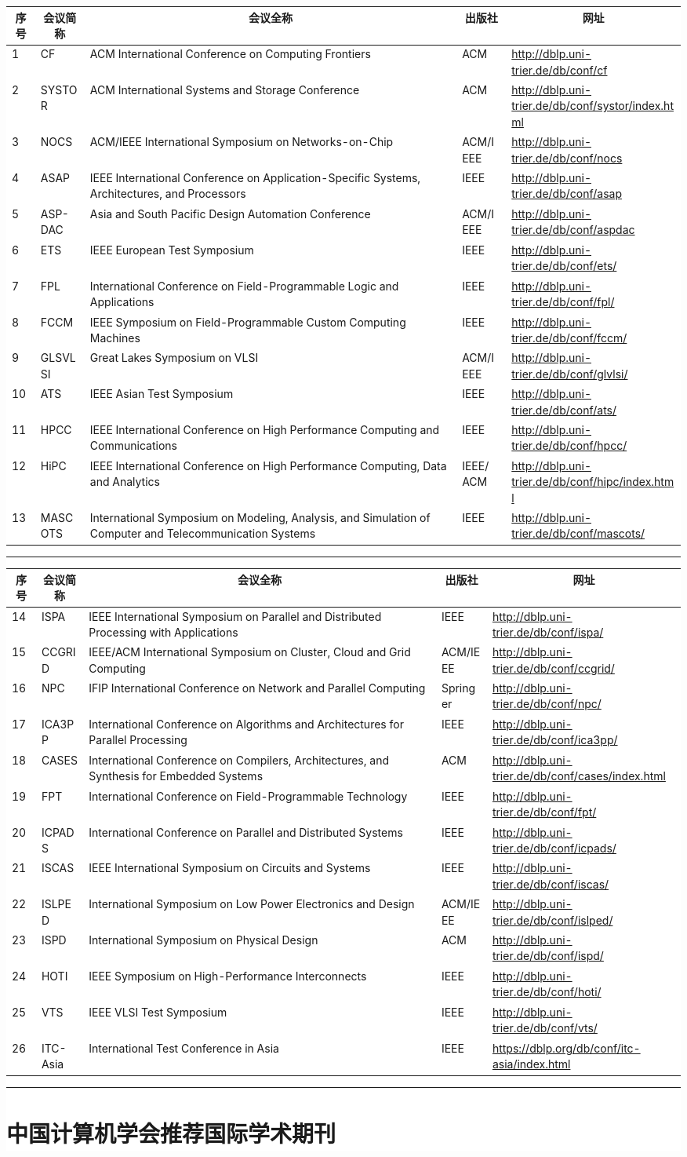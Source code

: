 |序号|会议简称|会议全称|出版社|网址|
|---|---|---|---|---|
|1|CF|ACM International Conference on Computing Frontiers|ACM|http://dblp.uni-trier.de/db/conf/cf|
|2|SYSTOR|ACM International Systems and Storage Conference|ACM|http://dblp.uni-trier.de/db/conf/systor/index.html|
|3|NOCS|ACM/IEEE International Symposium on Networks-on-Chip|ACM/IEEE|http://dblp.uni-trier.de/db/conf/nocs|
|4|ASAP|IEEE International Conference on Application-Specific Systems, Architectures, and Processors|IEEE|http://dblp.uni-trier.de/db/conf/asap|
|5|ASP-DAC|Asia and South Pacific Design Automation Conference|ACM/IEEE|http://dblp.uni-trier.de/db/conf/aspdac|
|6|ETS|IEEE European Test Symposium|IEEE|http://dblp.uni-trier.de/db/conf/ets/|
|7|FPL|International Conference on Field-Programmable Logic and Applications|IEEE|http://dblp.uni-trier.de/db/conf/fpl/|
|8|FCCM|IEEE Symposium on Field-Programmable Custom Computing Machines|IEEE|http://dblp.uni-trier.de/db/conf/fccm/|
|9|GLSVLSI|Great Lakes Symposium on VLSI|ACM/IEEE|http://dblp.uni-trier.de/db/conf/glvlsi/|
|10|ATS|IEEE Asian Test Symposium|IEEE|http://dblp.uni-trier.de/db/conf/ats/|
|11|HPCC|IEEE International Conference on High Performance Computing and Communications|IEEE|http://dblp.uni-trier.de/db/conf/hpcc/|
|12|HiPC|IEEE International Conference on High Performance Computing, Data and Analytics|IEEE/ ACM|http://dblp.uni-trier.de/db/conf/hipc/index.html|
|13|MASCOTS|International Symposium on Modeling, Analysis, and Simulation of Computer and Telecommunication Systems|IEEE|http://dblp.uni-trier.de/db/conf/mascots/|
---

|序号|会议简称|会议全称|出版社|网址|
|---|---|---|---|---|
|14|ISPA|IEEE International Symposium on Parallel and Distributed Processing with Applications|IEEE|http://dblp.uni-trier.de/db/conf/ispa/|
|15|CCGRID|IEEE/ACM International Symposium on Cluster, Cloud and Grid Computing|ACM/IEEE|http://dblp.uni-trier.de/db/conf/ccgrid/|
|16|NPC|IFIP International Conference on Network and Parallel Computing|Springer|http://dblp.uni-trier.de/db/conf/npc/|
|17|ICA3PP|International Conference on Algorithms and Architectures for Parallel Processing|IEEE|http://dblp.uni-trier.de/db/conf/ica3pp/|
|18|CASES|International Conference on Compilers, Architectures, and Synthesis for Embedded Systems|ACM|http://dblp.uni-trier.de/db/conf/cases/index.html|
|19|FPT|International Conference on Field-Programmable Technology|IEEE|http://dblp.uni-trier.de/db/conf/fpt/|
|20|ICPADS|International Conference on Parallel and Distributed Systems|IEEE|http://dblp.uni-trier.de/db/conf/icpads/|
|21|ISCAS|IEEE International Symposium on Circuits and Systems|IEEE|http://dblp.uni-trier.de/db/conf/iscas/|
|22|ISLPED|International Symposium on Low Power Electronics and Design|ACM/IEEE|http://dblp.uni-trier.de/db/conf/islped/|
|23|ISPD|International Symposium on Physical Design|ACM|http://dblp.uni-trier.de/db/conf/ispd/|
|24|HOTI|IEEE Symposium on High-Performance Interconnects|IEEE|http://dblp.uni-trier.de/db/conf/hoti/|
|25|VTS|IEEE VLSI Test Symposium|IEEE|http://dblp.uni-trier.de/db/conf/vts/|
|26|ITC-Asia|International Test Conference in Asia|IEEE|https://dblp.org/db/conf/itc-asia/index.html|
---
# 中国计算机学会推荐国际学术期刊

